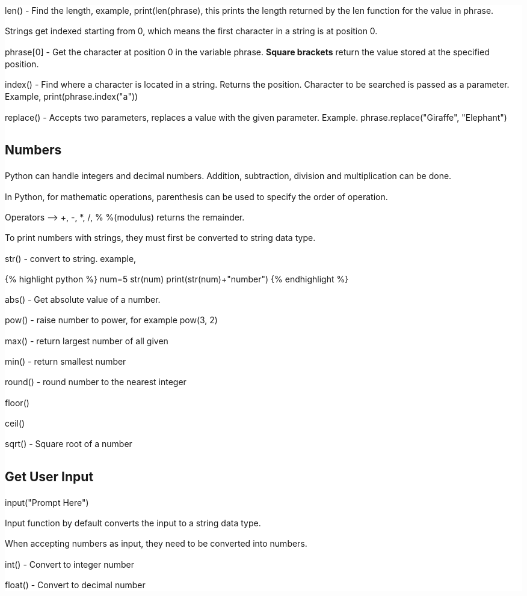 len() - Find the length, example, print(len(phrase), this prints the length returned by the len function for the value in phrase.

Strings get indexed starting from 0, which means the first character in a string is at position 0.

phrase\[0\] - Get the character at position 0 in the variable phrase. **Square brackets** return the value stored at the specified position.

index() - Find where a character is located in a string. Returns the position. Character to be searched is passed as a parameter. Example, print(phrase.index("a"))

replace() - Accepts two parameters, replaces a value with the given parameter. Example. phrase.replace("Giraffe", "Elephant")

## Numbers

Python can handle integers and decimal numbers. Addition, subtraction, division and multiplication can be done.

In Python, for mathematic operations, parenthesis can be used to specify the order of operation.

Operators --&gt; +, -, \*, /, % %(modulus) returns the remainder.

To print numbers with strings, they must first be converted to string data type.

str() - convert to string. example,

{% highlight python %}
num=5
str(num)
print(str(num)+"number")
{% endhighlight %}

abs() - Get absolute value of a number.

pow() - raise number to power, for example pow(3, 2)

max() - return largest number of all given

min() - return smallest number

round() - round number to the nearest integer

floor()

ceil()

sqrt() - Square root of a number

## Get User Input

input("Prompt Here")

Input function by default converts the input to a string data type.

When accepting numbers as input, they need to be converted into numbers.

int() - Convert to integer number

float() - Convert to decimal number
